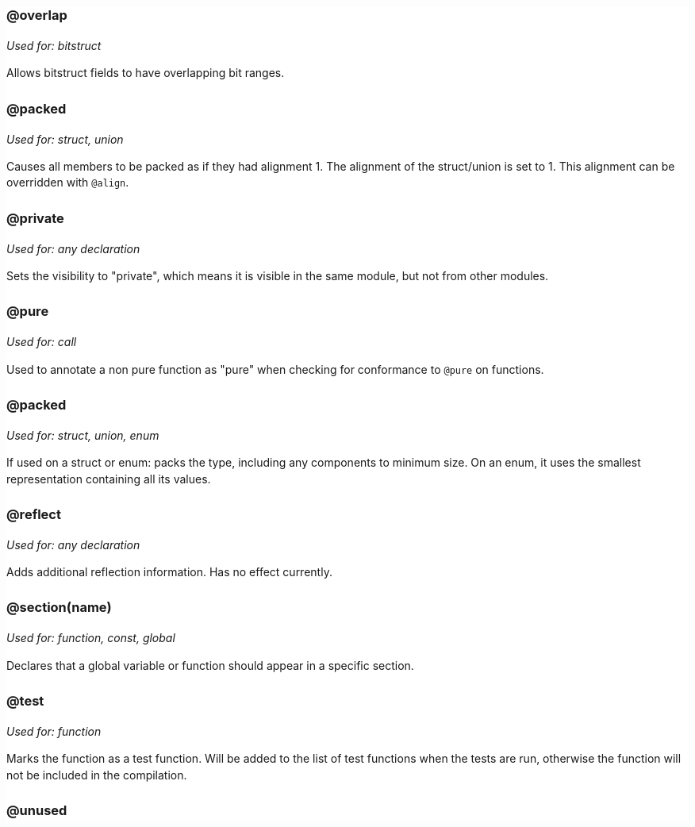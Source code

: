 ### @overlap

*Used for: bitstruct*

Allows bitstruct fields to have overlapping bit ranges.

### @packed

*Used for: struct, union*

Causes all members to be packed as if they had alignment 1. The alignment of the struct/union is set to 1.
This alignment can be overridden with `@align`.

### @private

*Used for: any declaration*

Sets the visibility to "private", which means it is visible in the same module, but not from other modules.

### @pure

*Used for: call*

Used to annotate a non pure function as "pure" when checking for conformance to `@pure` on 
functions.

### @packed

*Used for: struct, union, enum*

If used on a struct or enum: packs the type, including any components to minimum size. On an enum, it uses the smallest representation containing all its values.

### @reflect

*Used for: any declaration*

Adds additional reflection information. Has no effect currently.

### @section(name)

*Used for: function, const, global*

Declares that a global variable or function should appear in a specific section.

### @test

*Used for: function*

Marks the function as a test function. Will be added to the list of test functions when the tests are run,
otherwise the function will not be included in the compilation.

### @unused
